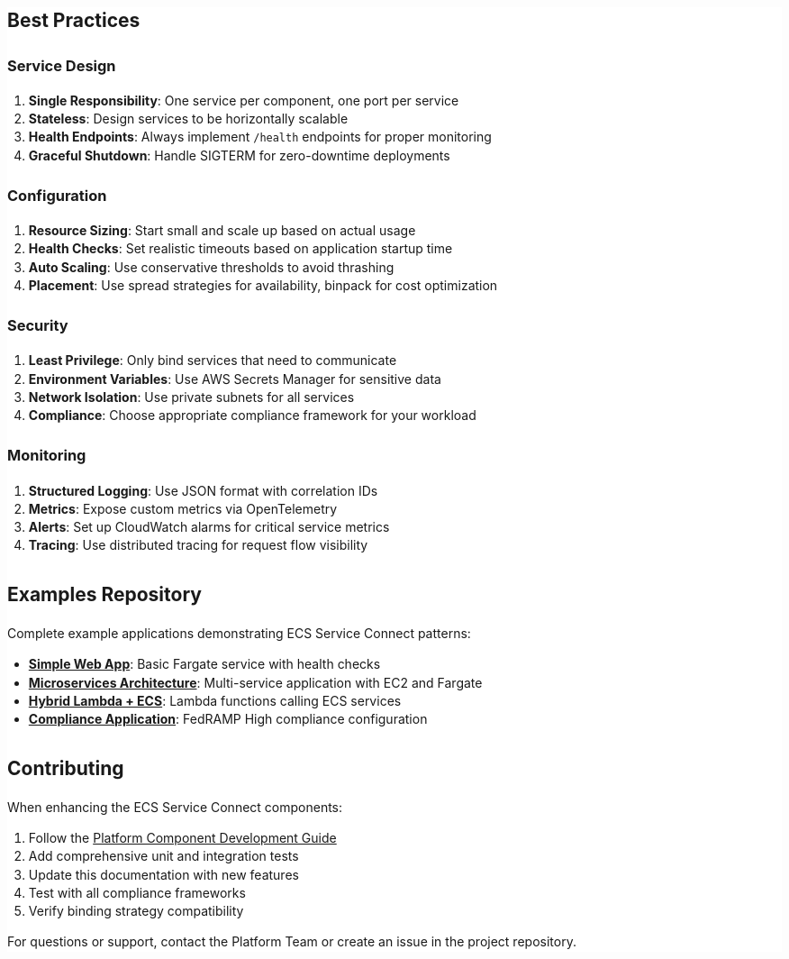 ## Best Practices

### Service Design
1. **Single Responsibility**: One service per component, one port per service
2. **Stateless**: Design services to be horizontally scalable
3. **Health Endpoints**: Always implement `/health` endpoints for proper monitoring
4. **Graceful Shutdown**: Handle SIGTERM for zero-downtime deployments

### Configuration
1. **Resource Sizing**: Start small and scale up based on actual usage
2. **Health Checks**: Set realistic timeouts based on application startup time
3. **Auto Scaling**: Use conservative thresholds to avoid thrashing
4. **Placement**: Use spread strategies for availability, binpack for cost optimization

### Security
1. **Least Privilege**: Only bind services that need to communicate
2. **Environment Variables**: Use AWS Secrets Manager for sensitive data
3. **Network Isolation**: Use private subnets for all services
4. **Compliance**: Choose appropriate compliance framework for your workload

### Monitoring
1. **Structured Logging**: Use JSON format with correlation IDs
2. **Metrics**: Expose custom metrics via OpenTelemetry
3. **Alerts**: Set up CloudWatch alarms for critical service metrics
4. **Tracing**: Use distributed tracing for request flow visibility

## Examples Repository

Complete example applications demonstrating ECS Service Connect patterns:

- **[Simple Web App](../examples/ecs-simple-web-app/)**: Basic Fargate service with health checks
- **[Microservices Architecture](../examples/ecs-microservices/)**: Multi-service application with EC2 and Fargate
- **[Hybrid Lambda + ECS](../examples/ecs-lambda-hybrid/)**: Lambda functions calling ECS services
- **[Compliance Application](../examples/ecs-fedramp-app/)**: FedRAMP High compliance configuration

## Contributing

When enhancing the ECS Service Connect components:

1. Follow the [Platform Component Development Guide](../CONTRIBUTING.md#component-development)
2. Add comprehensive unit and integration tests
3. Update this documentation with new features
4. Test with all compliance frameworks
5. Verify binding strategy compatibility

For questions or support, contact the Platform Team or create an issue in the project repository.
